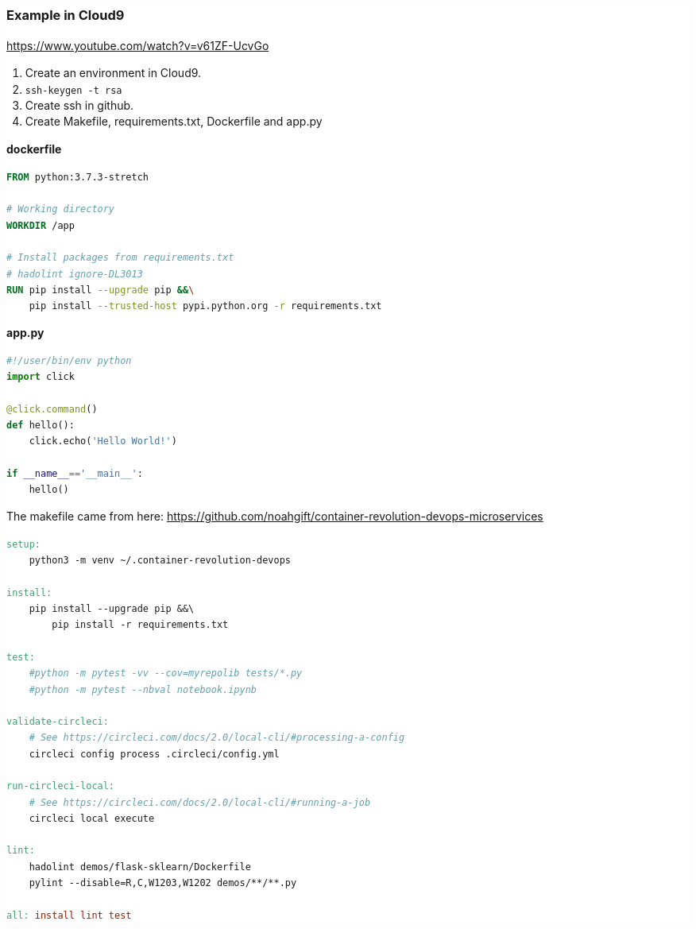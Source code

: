 

### Example in Cloud9  ###

https://www.youtube.com/watch?v=v61ZF-UcvGo

1. Create an environment in Cloud9.  
2. `ssh-keygen -t rsa`
3. Create ssh in github. 
4. Create Makefile, requirements.txt, Dockerfile and app.py

**dockerfile**
```dockerfile
FROM python:3.7.3-stretch

# Working directory
WORKDIR /app

# Install packages from requirements.txt
# hadolint ignore-DL3013
RUN pip install --upgrade pip &&\
    pip install --trusted-host pypi.python.org -r requirements.txt
```



**app.py**
```python
#!/user/bin/env python
import click

@click.command()
def hello():
    click.echo('Hello World!')
    
if __name__=='__main__':
    hello()
```



The makefile came from here: https://github.com/noahgift/container-revolution-devops-microservices



```makefile
setup:
	python3 -m venv ~/.container-revolution-devops

install:
	pip install --upgrade pip &&\
		pip install -r requirements.txt

test:
	#python -m pytest -vv --cov=myrepolib tests/*.py
	#python -m pytest --nbval notebook.ipynb

validate-circleci:
	# See https://circleci.com/docs/2.0/local-cli/#processing-a-config
	circleci config process .circleci/config.yml

run-circleci-local:
	# See https://circleci.com/docs/2.0/local-cli/#running-a-job
	circleci local execute

lint:
	hadolint demos/flask-sklearn/Dockerfile
	pylint --disable=R,C,W1203,W1202 demos/**/**.py

all: install lint test
```